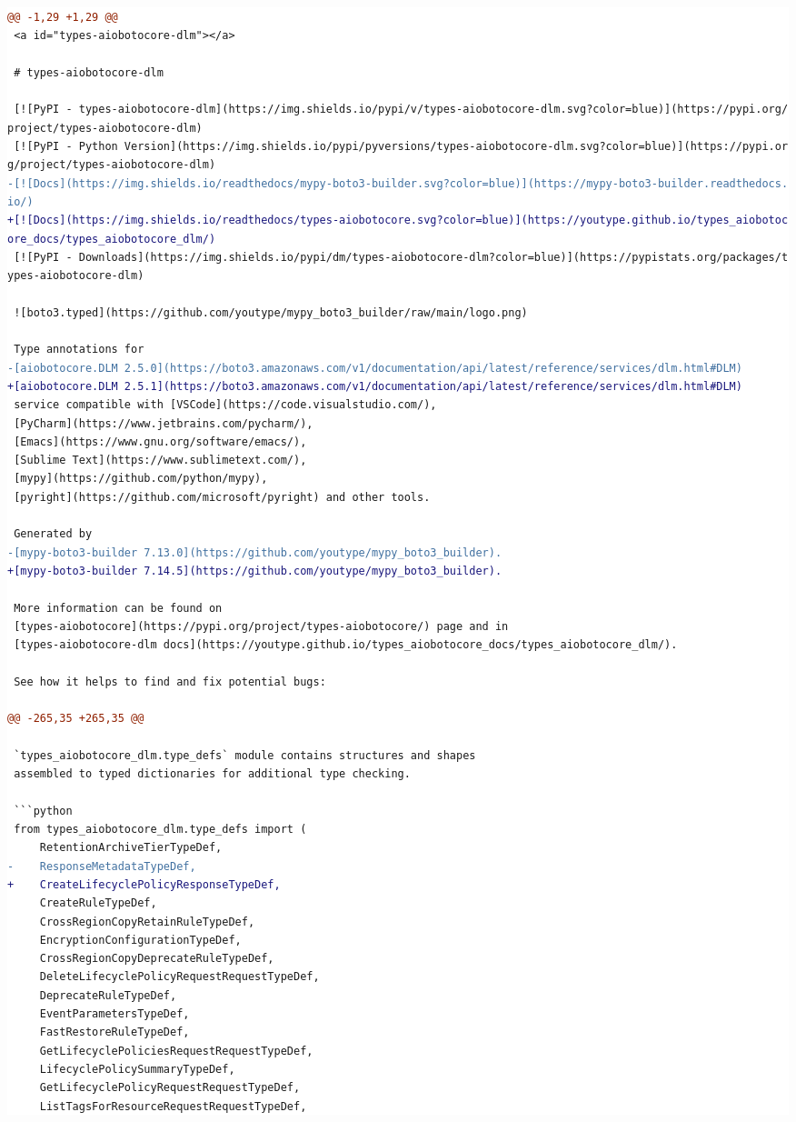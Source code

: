 ```diff
@@ -1,29 +1,29 @@
 <a id="types-aiobotocore-dlm"></a>
 
 # types-aiobotocore-dlm
 
 [![PyPI - types-aiobotocore-dlm](https://img.shields.io/pypi/v/types-aiobotocore-dlm.svg?color=blue)](https://pypi.org/project/types-aiobotocore-dlm)
 [![PyPI - Python Version](https://img.shields.io/pypi/pyversions/types-aiobotocore-dlm.svg?color=blue)](https://pypi.org/project/types-aiobotocore-dlm)
-[![Docs](https://img.shields.io/readthedocs/mypy-boto3-builder.svg?color=blue)](https://mypy-boto3-builder.readthedocs.io/)
+[![Docs](https://img.shields.io/readthedocs/types-aiobotocore.svg?color=blue)](https://youtype.github.io/types_aiobotocore_docs/types_aiobotocore_dlm/)
 [![PyPI - Downloads](https://img.shields.io/pypi/dm/types-aiobotocore-dlm?color=blue)](https://pypistats.org/packages/types-aiobotocore-dlm)
 
 ![boto3.typed](https://github.com/youtype/mypy_boto3_builder/raw/main/logo.png)
 
 Type annotations for
-[aiobotocore.DLM 2.5.0](https://boto3.amazonaws.com/v1/documentation/api/latest/reference/services/dlm.html#DLM)
+[aiobotocore.DLM 2.5.1](https://boto3.amazonaws.com/v1/documentation/api/latest/reference/services/dlm.html#DLM)
 service compatible with [VSCode](https://code.visualstudio.com/),
 [PyCharm](https://www.jetbrains.com/pycharm/),
 [Emacs](https://www.gnu.org/software/emacs/),
 [Sublime Text](https://www.sublimetext.com/),
 [mypy](https://github.com/python/mypy),
 [pyright](https://github.com/microsoft/pyright) and other tools.
 
 Generated by
-[mypy-boto3-builder 7.13.0](https://github.com/youtype/mypy_boto3_builder).
+[mypy-boto3-builder 7.14.5](https://github.com/youtype/mypy_boto3_builder).
 
 More information can be found on
 [types-aiobotocore](https://pypi.org/project/types-aiobotocore/) page and in
 [types-aiobotocore-dlm docs](https://youtype.github.io/types_aiobotocore_docs/types_aiobotocore_dlm/).
 
 See how it helps to find and fix potential bugs:
 
@@ -265,35 +265,35 @@
 
 `types_aiobotocore_dlm.type_defs` module contains structures and shapes
 assembled to typed dictionaries for additional type checking.
 
 ```python
 from types_aiobotocore_dlm.type_defs import (
     RetentionArchiveTierTypeDef,
-    ResponseMetadataTypeDef,
+    CreateLifecyclePolicyResponseTypeDef,
     CreateRuleTypeDef,
     CrossRegionCopyRetainRuleTypeDef,
     EncryptionConfigurationTypeDef,
     CrossRegionCopyDeprecateRuleTypeDef,
     DeleteLifecyclePolicyRequestRequestTypeDef,
     DeprecateRuleTypeDef,
     EventParametersTypeDef,
     FastRestoreRuleTypeDef,
     GetLifecyclePoliciesRequestRequestTypeDef,
     LifecyclePolicySummaryTypeDef,
     GetLifecyclePolicyRequestRequestTypeDef,
     ListTagsForResourceRequestRequestTypeDef,
```